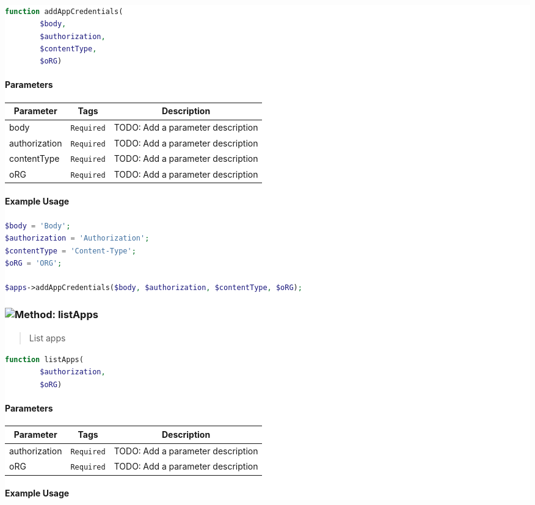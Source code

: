 ```php
function addAppCredentials(
        $body,
        $authorization,
        $contentType,
        $oRG)
```

#### Parameters

| Parameter | Tags | Description |
|-----------|------|-------------|
| body |  ``` Required ```  | TODO: Add a parameter description |
| authorization |  ``` Required ```  | TODO: Add a parameter description |
| contentType |  ``` Required ```  | TODO: Add a parameter description |
| oRG |  ``` Required ```  | TODO: Add a parameter description |



#### Example Usage

```php
$body = 'Body';
$authorization = 'Authorization';
$contentType = 'Content-Type';
$oRG = 'ORG';

$apps->addAppCredentials($body, $authorization, $contentType, $oRG);

```


### <a name="list_apps"></a>![Method: ](https://apidocs.io/img/method.png ".AppsController.listApps") listApps

> List apps 


```php
function listApps(
        $authorization,
        $oRG)
```

#### Parameters

| Parameter | Tags | Description |
|-----------|------|-------------|
| authorization |  ``` Required ```  | TODO: Add a parameter description |
| oRG |  ``` Required ```  | TODO: Add a parameter description |



#### Example Usage
